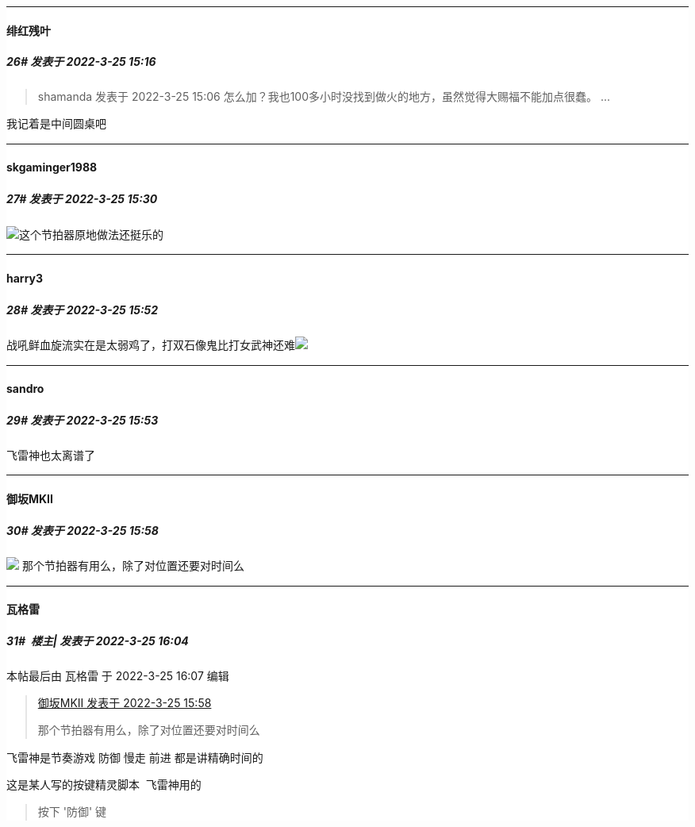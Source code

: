 *****

####  绯红残叶  
##### 26#       发表于 2022-3-25 15:16

<blockquote>shamanda 发表于 2022-3-25 15:06
怎么加？我也100多小时没找到做火的地方，虽然觉得大赐福不能加点很蠢。 ...</blockquote>
我记着是中间圆桌吧

*****

####  skgaminger1988  
##### 27#       发表于 2022-3-25 15:30

<img src="https://static.saraba1st.com/image/smiley/face2017/067.png" referrerpolicy="no-referrer">这个节拍器原地做法还挺乐的

*****

####  harry3  
##### 28#       发表于 2022-3-25 15:52

战吼鲜血旋流实在是太弱鸡了，打双石像鬼比打女武神还难<img src="https://static.saraba1st.com/image/smiley/face2017/066.png" referrerpolicy="no-referrer">

*****

####  sandro  
##### 29#       发表于 2022-3-25 15:53

飞雷神也太离谱了

*****

####  御坂MKII  
##### 30#       发表于 2022-3-25 15:58

<img src="https://static.saraba1st.com/image/smiley/face2017/068.png" referrerpolicy="no-referrer"> 那个节拍器有用么，除了对位置还要对时间么



*****

####  瓦格雷  
##### 31#         楼主| 发表于 2022-3-25 16:04

 本帖最后由 瓦格雷 于 2022-3-25 16:07 编辑 
<blockquote><a href="httphttps://bbs.saraba1st.com/2b/forum.php?mod=redirect&amp;goto=findpost&amp;pid=55182270&amp;ptid=2059864" target="_blank">御坂MKII 发表于 2022-3-25 15:58</a>

那个节拍器有用么，除了对位置还要对时间么</blockquote>
飞雷神是节奏游戏 防御 慢走 前进 都是讲精确时间的  

这是某人写的按键精灵脚本  飞雷神用的 
 <blockquote>按下 '防御' 键
